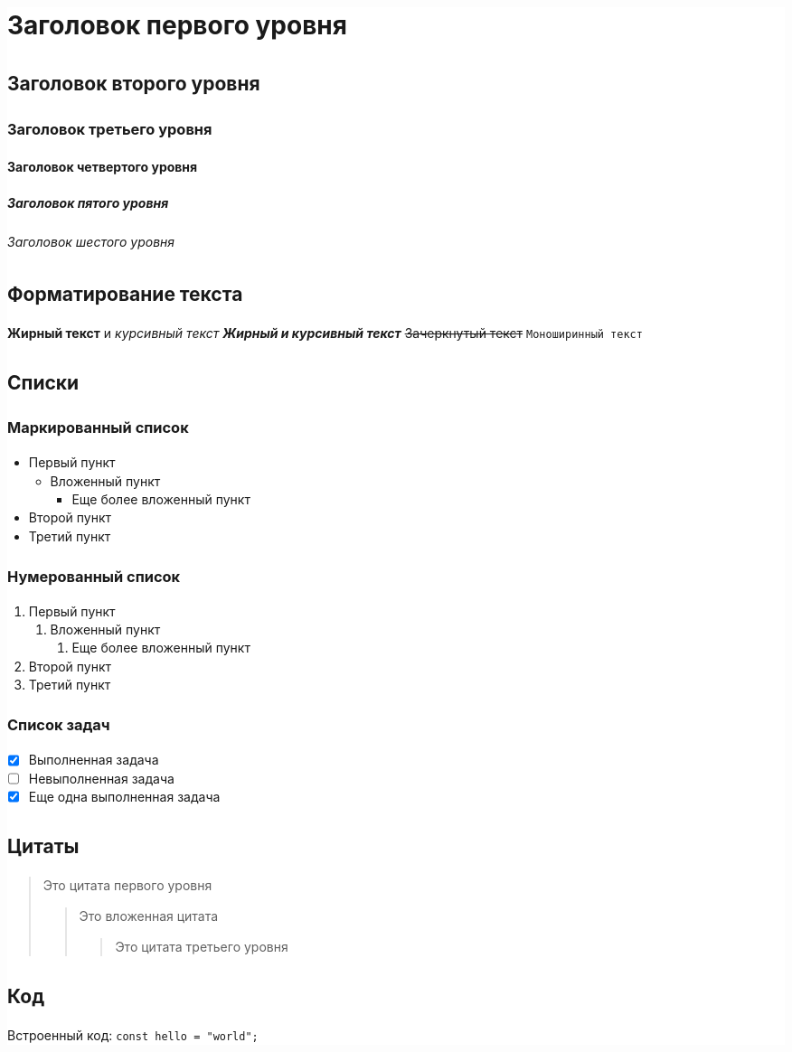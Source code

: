 # Заголовок первого уровня
## Заголовок второго уровня
### Заголовок третьего уровня
#### Заголовок четвертого уровня
##### Заголовок пятого уровня
###### Заголовок шестого уровня

## Форматирование текста

**Жирный текст** и *курсивный текст*
***Жирный и курсивный текст***
~~Зачеркнутый текст~~
`Моноширинный текст`

## Списки

### Маркированный список
- Первый пункт
  - Вложенный пункт
    - Еще более вложенный пункт
- Второй пункт
- Третий пункт

### Нумерованный список
1. Первый пункт
   1. Вложенный пункт
      1. Еще более вложенный пункт
2. Второй пункт
3. Третий пункт

### Список задач
- [x] Выполненная задача
- [ ] Невыполненная задача
- [x] Еще одна выполненная задача

## Цитаты

> Это цитата первого уровня
>> Это вложенная цитата
>>> Это цитата третьего уровня

## Код

Встроенный код: `const hello = "world";`


[^1]: Это первая сноска
[^2]: Это вторая сноска с дополнительным *форматированием*